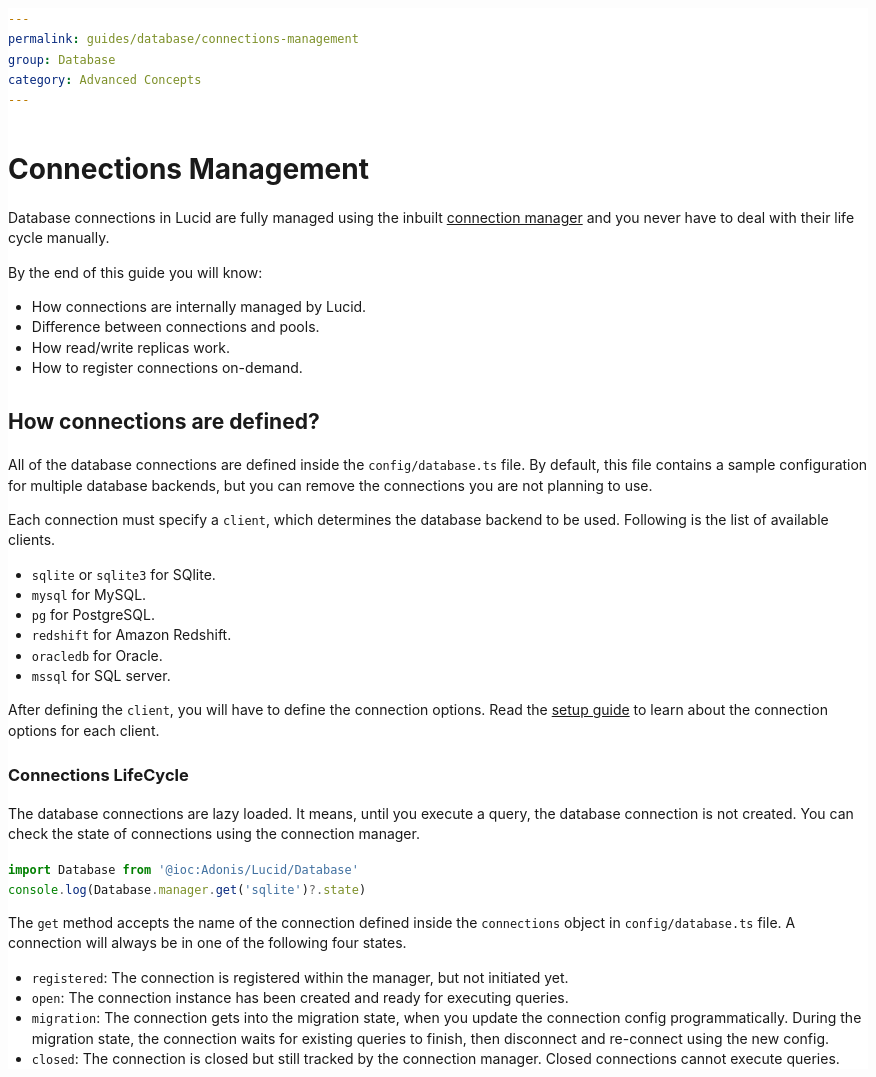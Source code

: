```yaml
---
permalink: guides/database/connections-management
group: Database
category: Advanced Concepts
---
```


# Connections Management
Database connections in Lucid are fully managed using the inbuilt [connection manager](https://github.com/adonisjs/adonis-lucid/blob/develop/src/Connection/Manager.ts) and you never have to deal with their life cycle manually.

By the end of this guide you will know:

- How connections are internally managed by Lucid.
- Difference between connections and pools.
- How read/write replicas work.
- How to register connections on-demand.

## How connections are defined?
All of the database connections are defined inside the `config/database.ts` file. By default, this file contains a sample configuration for multiple database backends, but you can remove the connections you are not planning to use.

Each connection must specify a `client`, which determines the database backend to be used. Following is the list of available clients.

- `sqlite` or `sqlite3` for SQlite.
- `mysql` for MySQL.
- `pg` for PostgreSQL.
- `redshift` for Amazon Redshift.
- `oracledb` for Oracle.
- `mssql` for SQL server.

After defining the `client`, you will have to define the connection options. Read the [setup guide](setup#configure-sqlite) to learn about the connection options for each client.

### Connections LifeCycle
The database connections are lazy loaded. It means, until you execute a query, the database connection is not created. You can check the state of connections using the connection manager.

```ts
import Database from '@ioc:Adonis/Lucid/Database'
console.log(Database.manager.get('sqlite')?.state)
```

The `get` method accepts the name of the connection defined inside the `connections` object in `config/database.ts` file. A connection will always be in one of the following four states.

- `registered`: The connection is registered within the manager, but not initiated yet.
- `open`: The connection instance has been created and ready for executing queries.
- `migration`: The connection gets into the migration state, when you update the connection config programmatically. During the migration state, the connection waits for existing queries to finish, then disconnect and re-connect using the new config.
- `closed`: The connection is closed but still tracked by the connection manager. Closed connections cannot execute queries.
